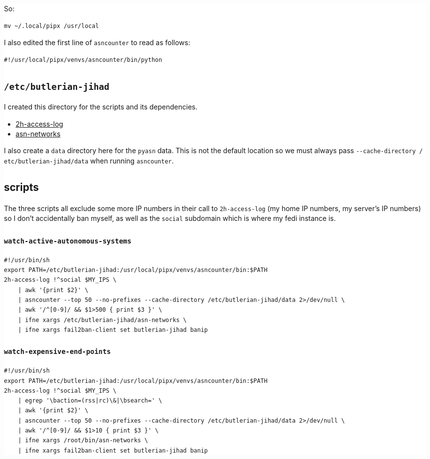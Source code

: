 <p>So:</p>

<pre><code>mv ~/.local/pipx /usr/local
</code></pre>

<p>I also edited the first line of <code>asncounter</code> to read as follows:</p>

<pre><code>#!/usr/local/pipx/venvs/asncounter/bin/python
</code></pre>

<h2 id="etc-butlerian-jihad"><code>/etc/butlerian-jihad</code></h2>

<p>I created this directory for the scripts and its dependencies.</p>

<ul>
<li><a href="/admin/2h-access-log">2h-access-log</a></li>
<li><a href="/admin/asn-networks">asn-networks</a></li>
</ul>

<p>I also create a <code>data</code> directory here for the <code>pyasn</code> data. This is not the default location so we must always pass <code>--cache-directory /etc/butlerian-jihad/data</code> when running <code>asncounter</code>.</p>

<h2 id="scripts">scripts</h2>

<p>The three scripts all exclude some more IP numbers in their call to <code>2h-access-log</code> (my home IP numbers, my server&rsquo;s IP numbers) so I don&rsquo;t accidentally ban myself, as well as the <code>social</code> subdomain which is where my fedi instance is.</p>

<h3 id="watch-active-autonomous-systems"><code>watch-active-autonomous-systems</code></h3>

<pre><code>#!/usr/bin/sh
export PATH=/etc/butlerian-jihad:/usr/local/pipx/venvs/asncounter/bin:$PATH
2h-access-log !^social $MY_IPS \
    | awk '{print $2}' \
    | asncounter --top 50 --no-prefixes --cache-directory /etc/butlerian-jihad/data 2&gt;/dev/null \
    | awk '/^[0-9]/ &amp;&amp; $1&gt;500 { print $3 }' \
    | ifne xargs /etc/butlerian-jihad/asn-networks \
    | ifne xargs fail2ban-client set butlerian-jihad banip
</code></pre>

<h3 id="watch-expensive-end-points"><code>watch-expensive-end-points</code></h3>

<pre><code>#!/usr/bin/sh
export PATH=/etc/butlerian-jihad:/usr/local/pipx/venvs/asncounter/bin:$PATH
2h-access-log !^social $MY_IPS \
    | egrep '\baction=(rss|rc)\&amp;|\bsearch=' \
    | awk '{print $2}' \
    | asncounter --top 50 --no-prefixes --cache-directory /etc/butlerian-jihad/data 2&gt;/dev/null \
    | awk '/^[0-9]/ &amp;&amp; $1&gt;10 { print $3 }' \
    | ifne xargs /root/bin/asn-networks \
    | ifne xargs fail2ban-client set butlerian-jihad banip
</code></pre>
